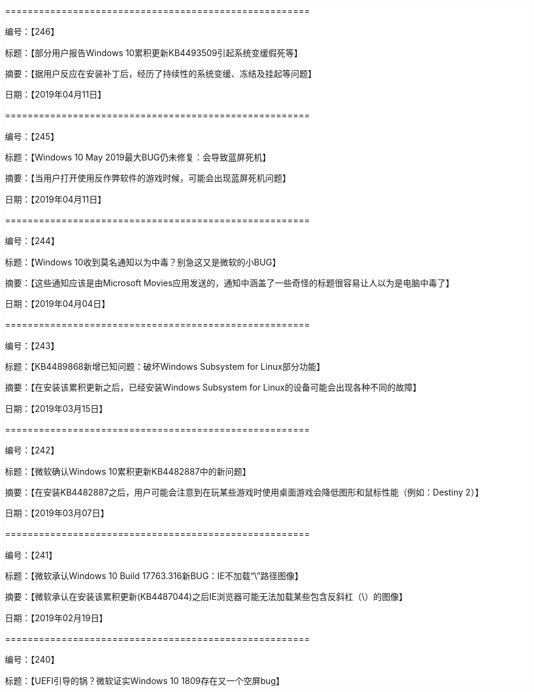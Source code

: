 ======================================================

编号：【246】

标题：【部分用户报告Windows 10累积更新KB4493509引起系统变缓假死等】

摘要：【据用户反应在安装补丁后，经历了持续性的系统变缓、冻结及挂起等问题】

日期：【2019年04月11日】

======================================================

编号：【245】

标题：【Windows 10 May 2019最大BUG仍未修复：会导致蓝屏死机】

摘要：【当用户打开使用反作弊软件的游戏时候，可能会出现蓝屏死机问题】

日期：【2019年04月11日】

======================================================

编号：【244】

标题：【Windows 10收到莫名通知以为中毒？别急这又是微软的小BUG】

摘要：【这些通知应该是由Microsoft Movies应用发送的，通知中涵盖了一些奇怪的标题很容易让人以为是电脑中毒了】

日期：【2019年04月04日】

======================================================

编号：【243】

标题：【KB4489868新增已知问题：破坏Windows Subsystem for Linux部分功能】

摘要：【在安装该累积更新之后，已经安装Windows Subsystem for Linux的设备可能会出现各种不同的故障】

日期：【2019年03月15日】

======================================================

编号：【242】

标题：【微软确认Windows 10累积更新KB4482887中的新问题】

摘要：【在安装KB4482887之后，用户可能会注意到在玩某些游戏时使用桌面游戏会降低图形和鼠标性能（例如：Destiny 2）】

日期：【2019年03月07日】

======================================================

编号：【241】

标题：【微软承认Windows 10 Build 17763.316新BUG：IE不加载“\”路径图像】

摘要：【微软承认在安装该累积更新(KB4487044)之后IE浏览器可能无法加载某些包含反斜杠（\）的图像】

日期：【2019年02月19日】

======================================================

编号：【240】

标题：【UEFI引导的锅？微软证实Windows 10 1809存在又一个空屏bug】
